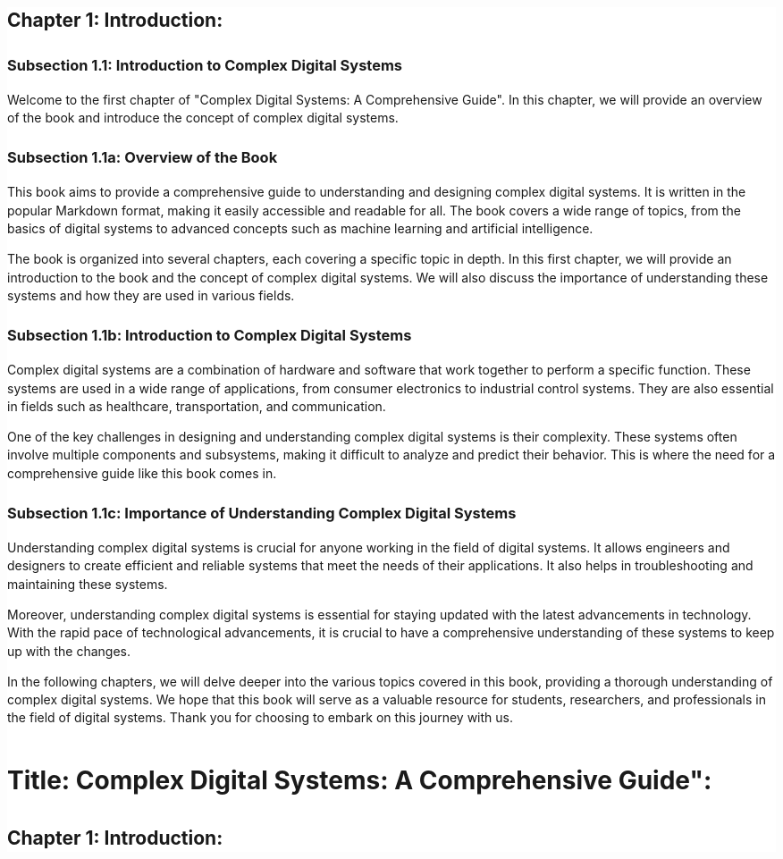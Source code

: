 ## Chapter 1: Introduction:

### Subsection 1.1: Introduction to Complex Digital Systems

Welcome to the first chapter of "Complex Digital Systems: A Comprehensive Guide". In this chapter, we will provide an overview of the book and introduce the concept of complex digital systems.

### Subsection 1.1a: Overview of the Book

This book aims to provide a comprehensive guide to understanding and designing complex digital systems. It is written in the popular Markdown format, making it easily accessible and readable for all. The book covers a wide range of topics, from the basics of digital systems to advanced concepts such as machine learning and artificial intelligence.

The book is organized into several chapters, each covering a specific topic in depth. In this first chapter, we will provide an introduction to the book and the concept of complex digital systems. We will also discuss the importance of understanding these systems and how they are used in various fields.

### Subsection 1.1b: Introduction to Complex Digital Systems

Complex digital systems are a combination of hardware and software that work together to perform a specific function. These systems are used in a wide range of applications, from consumer electronics to industrial control systems. They are also essential in fields such as healthcare, transportation, and communication.

One of the key challenges in designing and understanding complex digital systems is their complexity. These systems often involve multiple components and subsystems, making it difficult to analyze and predict their behavior. This is where the need for a comprehensive guide like this book comes in.

### Subsection 1.1c: Importance of Understanding Complex Digital Systems

Understanding complex digital systems is crucial for anyone working in the field of digital systems. It allows engineers and designers to create efficient and reliable systems that meet the needs of their applications. It also helps in troubleshooting and maintaining these systems.

Moreover, understanding complex digital systems is essential for staying updated with the latest advancements in technology. With the rapid pace of technological advancements, it is crucial to have a comprehensive understanding of these systems to keep up with the changes.

In the following chapters, we will delve deeper into the various topics covered in this book, providing a thorough understanding of complex digital systems. We hope that this book will serve as a valuable resource for students, researchers, and professionals in the field of digital systems. Thank you for choosing to embark on this journey with us.


# Title: Complex Digital Systems: A Comprehensive Guide":

## Chapter 1: Introduction:
